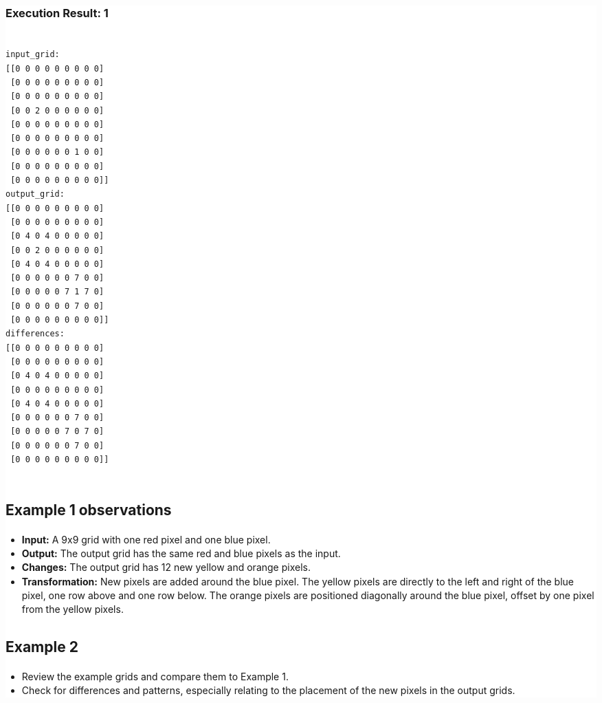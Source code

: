 ### Execution Result: 1

```

input_grid: 
[[0 0 0 0 0 0 0 0 0]
 [0 0 0 0 0 0 0 0 0]
 [0 0 0 0 0 0 0 0 0]
 [0 0 2 0 0 0 0 0 0]
 [0 0 0 0 0 0 0 0 0]
 [0 0 0 0 0 0 0 0 0]
 [0 0 0 0 0 0 1 0 0]
 [0 0 0 0 0 0 0 0 0]
 [0 0 0 0 0 0 0 0 0]]
output_grid: 
[[0 0 0 0 0 0 0 0 0]
 [0 0 0 0 0 0 0 0 0]
 [0 4 0 4 0 0 0 0 0]
 [0 0 2 0 0 0 0 0 0]
 [0 4 0 4 0 0 0 0 0]
 [0 0 0 0 0 0 7 0 0]
 [0 0 0 0 0 7 1 7 0]
 [0 0 0 0 0 0 7 0 0]
 [0 0 0 0 0 0 0 0 0]]
differences: 
[[0 0 0 0 0 0 0 0 0]
 [0 0 0 0 0 0 0 0 0]
 [0 4 0 4 0 0 0 0 0]
 [0 0 0 0 0 0 0 0 0]
 [0 4 0 4 0 0 0 0 0]
 [0 0 0 0 0 0 7 0 0]
 [0 0 0 0 0 7 0 7 0]
 [0 0 0 0 0 0 7 0 0]
 [0 0 0 0 0 0 0 0 0]]


```

## Example 1 observations

- **Input:** A 9x9 grid with one red pixel and one blue pixel.
- **Output:** The output grid has the same red and blue pixels as the input.  
- **Changes:** The output grid has 12 new yellow and orange pixels.
- **Transformation:** New pixels are added around the blue pixel.  The yellow pixels are directly to the left and right of the blue pixel, one row above and one row below. The orange pixels are positioned diagonally around the blue pixel, offset by one pixel from the yellow pixels.

## Example 2

- Review the example grids and compare them to Example 1.
- Check for differences and patterns, especially relating to the placement of the new pixels in the output grids.
